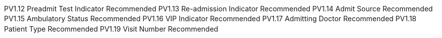    <td>PV1.12
   </td>
   <td>Preadmit Test Indicator
   </td>
   <td>Recommended
   </td>
  </tr>
  <tr>
   <td>PV1.13
   </td>
   <td>Re-admission Indicator
   </td>
   <td>Recommended
   </td>
  </tr>
  <tr>
   <td>PV1.14
   </td>
   <td>Admit Source
   </td>
   <td>Recommended
   </td>
  </tr>
  <tr>
   <td>PV1.15
   </td>
   <td>Ambulatory Status
   </td>
   <td>Recommended
   </td>
  </tr>
  <tr>
   <td>PV1.16
   </td>
   <td>VIP Indicator
   </td>
   <td>Recommended
   </td>
  </tr>
  <tr>
   <td>PV1.17
   </td>
   <td>Admitting Doctor
   </td>
   <td>Recommended
   </td>
  </tr>
  <tr>
   <td>PV1.18
   </td>
   <td>Patient Type
   </td>
   <td>Recommended
   </td>
  </tr>
  <tr>
   <td>PV1.19
   </td>
   <td>Visit Number
   </td>
   <td>Recommended
   </td>
  </tr>
  <tr>